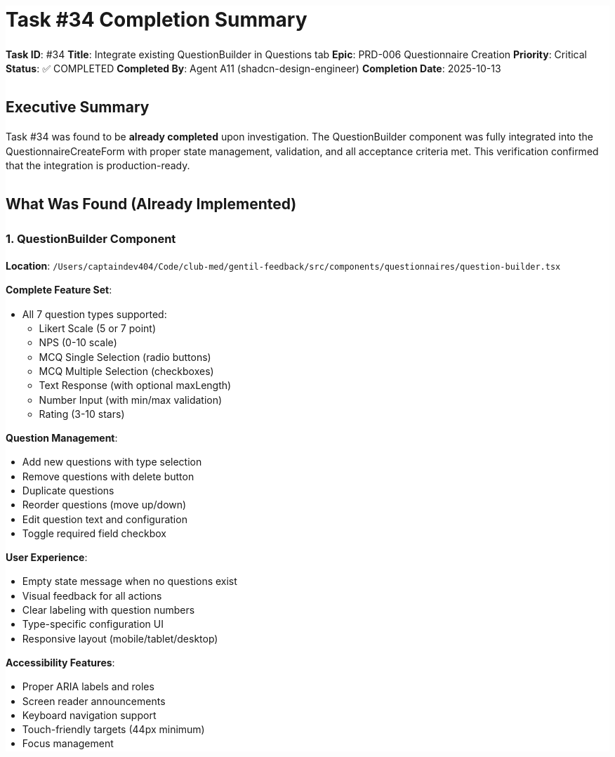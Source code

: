 # Task #34 Completion Summary

**Task ID**: #34
**Title**: Integrate existing QuestionBuilder in Questions tab
**Epic**: PRD-006 Questionnaire Creation
**Priority**: Critical
**Status**: ✅ COMPLETED
**Completed By**: Agent A11 (shadcn-design-engineer)
**Completion Date**: 2025-10-13

## Executive Summary

Task #34 was found to be **already completed** upon investigation. The QuestionBuilder component was fully integrated into the QuestionnaireCreateForm with proper state management, validation, and all acceptance criteria met. This verification confirmed that the integration is production-ready.

## What Was Found (Already Implemented)

### 1. QuestionBuilder Component
**Location**: `/Users/captaindev404/Code/club-med/gentil-feedback/src/components/questionnaires/question-builder.tsx`

**Complete Feature Set**:
- All 7 question types supported:
  - Likert Scale (5 or 7 point)
  - NPS (0-10 scale)
  - MCQ Single Selection (radio buttons)
  - MCQ Multiple Selection (checkboxes)
  - Text Response (with optional maxLength)
  - Number Input (with min/max validation)
  - Rating (3-10 stars)

**Question Management**:
- Add new questions with type selection
- Remove questions with delete button
- Duplicate questions
- Reorder questions (move up/down)
- Edit question text and configuration
- Toggle required field checkbox

**User Experience**:
- Empty state message when no questions exist
- Visual feedback for all actions
- Clear labeling with question numbers
- Type-specific configuration UI
- Responsive layout (mobile/tablet/desktop)

**Accessibility Features**:
- Proper ARIA labels and roles
- Screen reader announcements
- Keyboard navigation support
- Touch-friendly targets (44px minimum)
- Focus management

